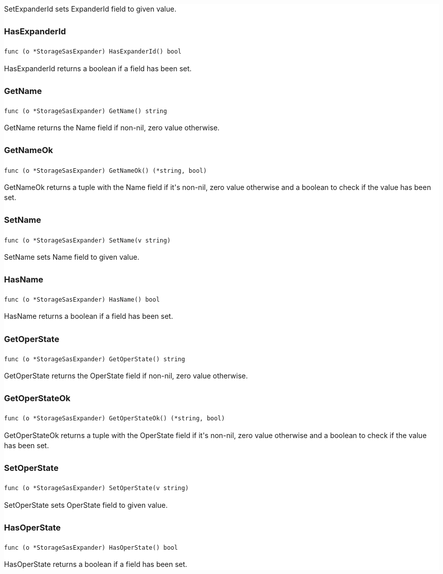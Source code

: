 SetExpanderId sets ExpanderId field to given value.

### HasExpanderId

`func (o *StorageSasExpander) HasExpanderId() bool`

HasExpanderId returns a boolean if a field has been set.

### GetName

`func (o *StorageSasExpander) GetName() string`

GetName returns the Name field if non-nil, zero value otherwise.

### GetNameOk

`func (o *StorageSasExpander) GetNameOk() (*string, bool)`

GetNameOk returns a tuple with the Name field if it's non-nil, zero value otherwise
and a boolean to check if the value has been set.

### SetName

`func (o *StorageSasExpander) SetName(v string)`

SetName sets Name field to given value.

### HasName

`func (o *StorageSasExpander) HasName() bool`

HasName returns a boolean if a field has been set.

### GetOperState

`func (o *StorageSasExpander) GetOperState() string`

GetOperState returns the OperState field if non-nil, zero value otherwise.

### GetOperStateOk

`func (o *StorageSasExpander) GetOperStateOk() (*string, bool)`

GetOperStateOk returns a tuple with the OperState field if it's non-nil, zero value otherwise
and a boolean to check if the value has been set.

### SetOperState

`func (o *StorageSasExpander) SetOperState(v string)`

SetOperState sets OperState field to given value.

### HasOperState

`func (o *StorageSasExpander) HasOperState() bool`

HasOperState returns a boolean if a field has been set.
